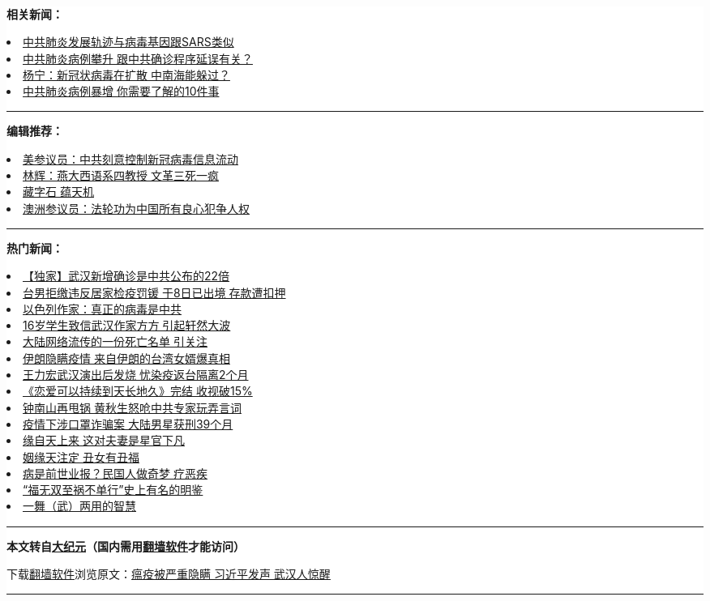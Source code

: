 
<strong>相关新闻：</strong>
<li><a href="/gb/20/1/20/n11807908.md#1">中共肺炎发展轨迹与病毒基因跟SARS类似</a></li>
<li><a href="/gb/20/1/20/n11808406.md#1">中共肺炎病例攀升 跟中共确诊程序延误有关？</a></li>
<li><a href="/gb/20/1/20/n11808530.md#1">杨宁：新冠状病毒在扩散 中南海能躲过？</a></li>
<li><a href="/gb/20/1/20/n11808545.md#1">中共肺炎病例暴增 你需要了解的10件事</a></li>
<hr>


<strong>编辑推荐：</strong>
<li><a href="/gb/20/2/22/n11887949.md#1">美参议员：中共刻意控制新冠病毒信息流动</a></li>
<li><a href="/gb/18/11/12/n10847366.md#1" target="_blank">林辉：燕大西语系四教授 文革三死一疯</a></li><li><a href="/gb/14/6/9/n4173977.md?dfh#1" target="_blank">藏字石 蕴天机</a></li><li><a href="/gb/20/1/17/n11801155.md#1" target="_blank">澳洲参议员：法轮功为中国所有良心犯争人权</a></li>
<hr>

<strong>热门新闻：</strong>
<li><a href="/gb/20/3/18/n11950904.md#1">【独家】武汉新增确诊是中共公布的22倍</a></li>
<li><a href="/gb/20/3/20/n11956529.md#1">台男拒缴违反居家检疫罚锾 于8日已出境 存款遭扣押</a></li>
<li><a href="/gb/20/3/18/n11950860.md#1">以色列作家：真正的病毒是中共</a></li>
<li><a href="/gb/20/3/19/n11953195.md#1">16岁学生致信武汉作家方方 引起轩然大波</a></li>
<li><a href="/gb/20/3/19/n11953667.md#1">大陆网络流传的一份死亡名单 引关注</a></li>
<li><a href="/gb/20/3/17/n11947993.md#1">伊朗隐瞒疫情 来自伊朗的台湾女婿爆真相</a></li>
<li><a href="/gb/20/3/19/n11954954.md#1">王力宏武汉演出后发烧 忧染疫返台隔离2个月</a></li>
<li><a href="/gb/20/3/18/n11949282.md#1">《恋爱可以持续到天长地久》完结 收视破15%</a></li>
<li><a href="/gb/20/3/19/n11955678.md#1">钟南山再甩锅 黄秋生怒呛中共专家玩弄言词</a></li>
<li><a href="/gb/20/3/17/n11948248.md#1">疫情下涉口罩诈骗案 大陆男星获刑39个月</a></li>
<li><a href="/gb/20/3/12/n11936269.md#1">缘自天上来 这对夫妻是星官下凡</a></li>
<li><a href="/gb/10/11/25/n3095498.md#1">姻缘天注定 丑女有丑福</a></li>
<li><a href="/gb/20/2/11/n11861945.md#1">病是前世业报？民国人做奇梦 疗恶疾</a></li>
<li><a href="/gb/20/3/10/n11929738.md#1">“福无双至祸不单行”史上有名的明鉴</a></li>
<li><a href="/gb/20/3/17/n11947360.md#1">一舞（武）两用的智慧</a></li>
<hr>

<strong>本文转自<a href="https://www.epochtimes.com">大纪元</a>（国内需用<a href="https://github.com/bannedbook/fanqiang/wiki">翻墙软件</a>才能访问）</strong><p>下载<a href="https://github.com/bannedbook/fanqiang/wiki">翻墙软件</a>浏览原文：<a href="https://www.epochtimes.com/gb/20/1/21/n11811186.htm">瘟疫被严重隐瞒 习近平发声 武汉人惊醒</a></p><hr>
